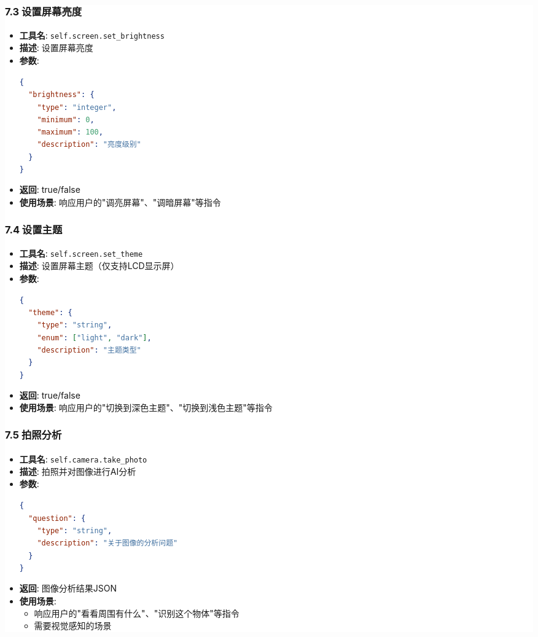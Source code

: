 ### 7.3 设置屏幕亮度

- **工具名**: `self.screen.set_brightness`
- **描述**: 设置屏幕亮度
- **参数**: 
  ```json
  {
    "brightness": {
      "type": "integer",
      "minimum": 0,
      "maximum": 100,
      "description": "亮度级别"
    }
  }
  ```
- **返回**: true/false
- **使用场景**: 响应用户的"调亮屏幕"、"调暗屏幕"等指令

### 7.4 设置主题

- **工具名**: `self.screen.set_theme`
- **描述**: 设置屏幕主题（仅支持LCD显示屏）
- **参数**: 
  ```json
  {
    "theme": {
      "type": "string",
      "enum": ["light", "dark"],
      "description": "主题类型"
    }
  }
  ```
- **返回**: true/false
- **使用场景**: 响应用户的"切换到深色主题"、"切换到浅色主题"等指令

### 7.5 拍照分析

- **工具名**: `self.camera.take_photo`
- **描述**: 拍照并对图像进行AI分析
- **参数**: 
  ```json
  {
    "question": {
      "type": "string",
      "description": "关于图像的分析问题"
    }
  }
  ```
- **返回**: 图像分析结果JSON
- **使用场景**: 
  - 响应用户的"看看周围有什么"、"识别这个物体"等指令
  - 需要视觉感知的场景
